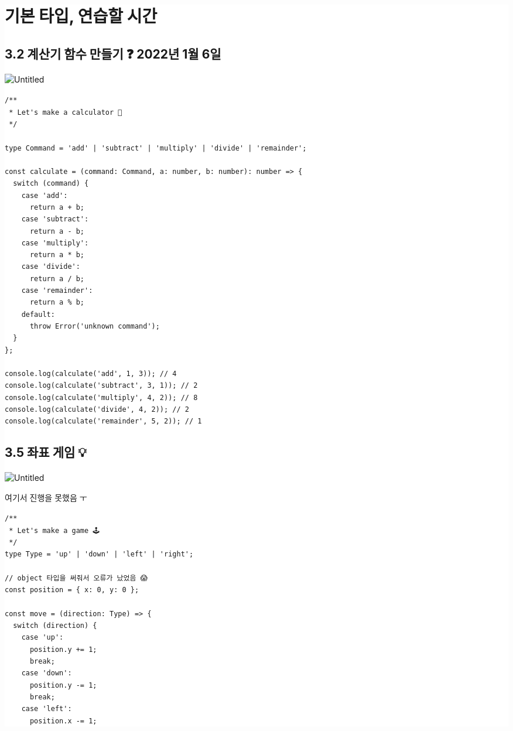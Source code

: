 # 기본 타입, 연습할 시간

## **3.2 계산기 함수 만들기 ❓ 2022년 1월 6일**

![Untitled](%E1%84%90%E1%85%A1%E1%84%8B%E1%85%B5%E1%86%B8%E1%84%89%E1%85%B3%E1%84%8F%E1%85%B3%E1%84%85%E1%85%B5%E1%86%B8%E1%84%90%E1%85%B3%20+%20%E1%84%80%E1%85%A2%E1%86%A8%E1%84%8E%E1%85%A6%E1%84%8C%E1%85%B5%E1%84%92%E1%85%A3%E1%86%BC%20%E1%84%91%E1%85%B3%E1%84%85%E1%85%A9%E1%84%80%E1%85%B3%E1%84%85%E1%85%A2%E1%84%86%E1%85%B5%E1%86%BC%20%E1%84%86%E1%85%A1%E1%84%89%E1%85%B3%E1%84%90%E1%85%A5%20%E1%84%80%E1%85%AA%E1%84%8C%209980f6de176446f09fd690e42ae4b329/Untitled%2014.png)

```tsx
/**
 * Let's make a calculator 🧮
 */

type Command = 'add' | 'subtract' | 'multiply' | 'divide' | 'remainder';

const calculate = (command: Command, a: number, b: number): number => {
  switch (command) {
    case 'add':
      return a + b;
    case 'subtract':
      return a - b;
    case 'multiply':
      return a * b;
    case 'divide':
      return a / b;
    case 'remainder':
      return a % b;
    default:
      throw Error('unknown command');
  }
};

console.log(calculate('add', 1, 3)); // 4
console.log(calculate('subtract', 3, 1)); // 2
console.log(calculate('multiply', 4, 2)); // 8
console.log(calculate('divide', 4, 2)); // 2
console.log(calculate('remainder', 5, 2)); // 1
```

## **3.5 좌표 게임 💡**

![Untitled](%E1%84%90%E1%85%A1%E1%84%8B%E1%85%B5%E1%86%B8%E1%84%89%E1%85%B3%E1%84%8F%E1%85%B3%E1%84%85%E1%85%B5%E1%86%B8%E1%84%90%E1%85%B3%20+%20%E1%84%80%E1%85%A2%E1%86%A8%E1%84%8E%E1%85%A6%E1%84%8C%E1%85%B5%E1%84%92%E1%85%A3%E1%86%BC%20%E1%84%91%E1%85%B3%E1%84%85%E1%85%A9%E1%84%80%E1%85%B3%E1%84%85%E1%85%A2%E1%84%86%E1%85%B5%E1%86%BC%20%E1%84%86%E1%85%A1%E1%84%89%E1%85%B3%E1%84%90%E1%85%A5%20%E1%84%80%E1%85%AA%E1%84%8C%209980f6de176446f09fd690e42ae4b329/Untitled%2015.png)

여기서 진행을 못했음 ㅜ

```tsx
/**
 * Let's make a game 🕹
 */
type Type = 'up' | 'down' | 'left' | 'right';

// object 타입을 써줘서 오류가 났었음 😱
const position = { x: 0, y: 0 };

const move = (direction: Type) => {
  switch (direction) {
    case 'up':
      position.y += 1;
      break;
    case 'down':
      position.y -= 1;
      break;
    case 'left':
      position.x -= 1;
```